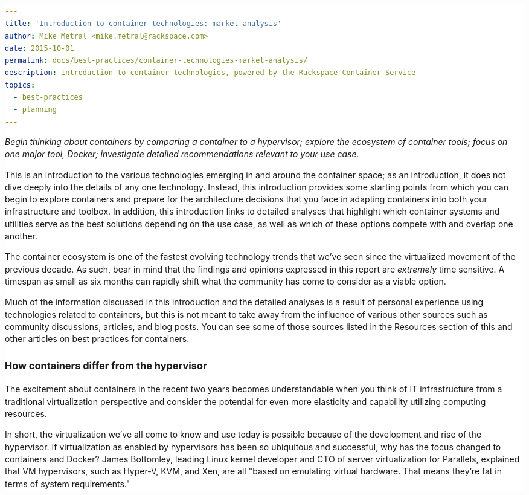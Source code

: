 ```yaml
---
title: 'Introduction to container technologies: market analysis'
author: Mike Metral <mike.metral@rackspace.com>
date: 2015-10-01
permalink: docs/best-practices/container-technologies-market-analysis/
description: Introduction to container technologies, powered by the Rackspace Container Service
topics:
  - best-practices
  - planning
---
```


*Begin thinking about containers by comparing a container to a hypervisor; explore the ecosystem of container tools; focus on one major tool, Docker; investigate detailed recommendations relevant to your use case.*

This is an introduction to the various
technologies emerging in and around the container space; as an introduction, it does not
dive deeply into the details of any one
technology. Instead, this introduction provides some starting points from which you can begin to explore
containers and prepare for the architecture
decisions that you face in adapting containers into both your
infrastructure and toolbox. In addition, this introduction links to detailed analyses that highlight which container systems
and utilities serve as the best solutions depending on the use case, as
well as which of these options compete with and overlap one another.

The container ecosystem is one of the fastest evolving technology trends
that we’ve seen since the virtualized movement of the previous
decade. As such, bear in mind that the findings and
opinions expressed in this report are *extremely* time sensitive.
A timespan as small as six months can rapidly shift what
the community has come to consider as a viable option.

Much of the information discussed in this introduction and the detailed analyses is a
result of personal experience using technologies related to containers, but this is not
meant to take away from the influence of various other sources such as community
discussions, articles, and blog posts. You can see some of those sources listed in the [Resources](#resources) section of this and other articles on best practices for containers.

### How containers differ from the hypervisor

The excitement about containers in the recent two years becomes understandable
when you think of IT infrastructure from a traditional virtualization
perspective and consider the potential for even more elasticity and capability utilizing
computing resources.

In short, the virtualization we’ve all come to know and use today is
possible because of the development and rise of the hypervisor. If virtualization as enabled by hypervisors has been so ubiquitous and successful, why has the focus changed to containers and Docker? James Bottomley, leading Linux kernel
developer and CTO of server virtualization for Parallels, explained that VM hypervisors, such as Hyper-V, KVM, and Xen, are all "based on emulating virtual hardware. That means
they’re fat in terms of system requirements."
